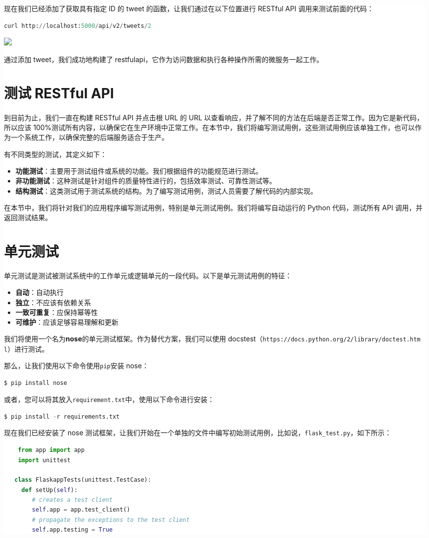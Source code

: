 现在我们已经添加了获取具有指定 ID 的 tweet 的函数，让我们通过在以下位置进行 RESTful API 调用来测试前面的代码：

```py
curl http://localhost:5000/api/v2/tweets/2

```

![](../images/00041.jpeg)

通过添加 tweet，我们成功地构建了 restfulapi，它作为访问数据和执行各种操作所需的微服务一起工作。

# 测试 RESTful API

到目前为止，我们一直在构建 RESTful API 并点击根 URL 的 URL 以查看响应，并了解不同的方法在后端是否正常工作。因为它是新代码，所以应该 100%测试所有内容，以确保它在生产环境中正常工作。在本节中，我们将编写测试用例，这些测试用例应该单独工作，也可以作为一个系统工作，以确保完整的后端服务适合于生产。

有不同类型的测试，其定义如下：

*   **功能测试**：主要用于测试组件或系统的功能。我们根据组件的功能规范进行测试。
*   **非功能测试**：这种测试是针对组件的质量特性进行的，包括效率测试、可靠性测试等。
*   **结构测试**：这类测试用于测试系统的结构。为了编写测试用例，测试人员需要了解代码的内部实现。

在本节中，我们将针对我们的应用程序编写测试用例，特别是单元测试用例。我们将编写自动运行的 Python 代码，测试所有 API 调用，并返回测试结果。

# 单元测试

单元测试是测试被测试系统中的工作单元或逻辑单元的一段代码。以下是单元测试用例的特征：

*   **自动**：自动执行
*   **独立**：不应该有依赖关系
*   **一致可重复**：应保持幂等性
*   **可维护**：应该足够容易理解和更新

我们将使用一个名为**nose**的单元测试框架。作为替代方案，我们可以使用 docstest（`https://docs.python.org/2/library/doctest.html`）进行测试。

那么，让我们使用以下命令使用`pip`安装 nose：

```py
$ pip install nose 

```

或者，您可以将其放入`requirement.txt`中，使用以下命令进行安装：

```py
$ pip install -r requirements.txt

```

现在我们已经安装了 nose 测试框架，让我们开始在一个单独的文件中编写初始测试用例，比如说，`flask_test.py`，如下所示：

```py
    from app import app 
    import unittest 

   class FlaskappTests(unittest.TestCase): 
     def setUp(self): 
        # creates a test client 
        self.app = app.test_client() 
        # propagate the exceptions to the test client 
        self.app.testing = True 

```
